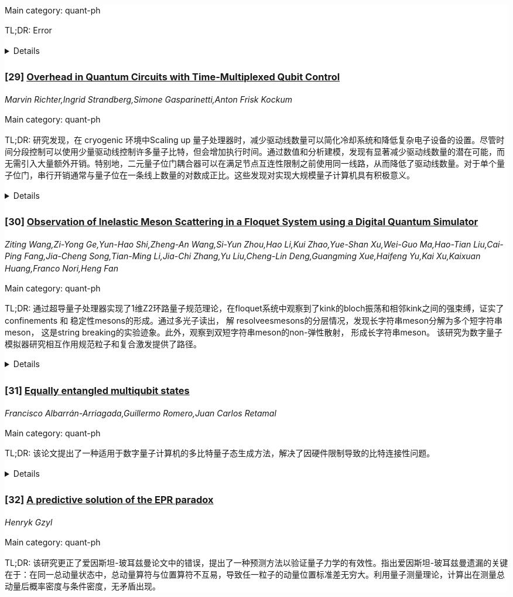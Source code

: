 Main category: quant-ph

TL;DR: Error


<details><summary>Details</summary></details>


### [29] [Overhead in Quantum Circuits with Time-Multiplexed Qubit Control](https://arxiv.org/abs/2508.20752)
*Marvin Richter,Ingrid Strandberg,Simone Gasparinetti,Anton Frisk Kockum*

Main category: quant-ph

TL;DR: 研究发现，在 cryogenic 环境中Scaling up 量子处理器时，减少驱动线数量可以简化冷却系统和降低复杂电子设备的设置。尽管时间分段控制可以使用少量驱动线控制许多量子比特，但会增加执行时间。通过数值和分析建模，发现有显著减少驱动线数量的潜在可能，而无需引入大量额外开销。特别地，二元量子位门耦合器可以在满足节点互连性限制之前使用同一线路，从而降低了驱动线数量。对于单个量子位门，串行开销通常与量子位在一条线上数量的对数成正比。这些发现对实现大规模量子计算机具有积极意义。


<details><summary>Details</summary></details>


### [30] [Observation of Inelastic Meson Scattering in a Floquet System using a Digital Quantum Simulator](https://arxiv.org/abs/2508.20759)
*Ziting Wang,Zi-Yong Ge,Yun-Hao Shi,Zheng-An Wang,Si-Yun Zhou,Hao Li,Kui Zhao,Yue-Shan Xu,Wei-Guo Ma,Hao-Tian Liu,Cai-Ping Fang,Jia-Cheng Song,Tian-Ming Li,Jia-Chi Zhang,Yu Liu,Cheng-Lin Deng,Guangming Xue,Haifeng Yu,Kai Xu,Kaixuan Huang,Franco Nori,Heng Fan*

Main category: quant-ph

TL;DR: 通过超导量子处理器实现了1维Z2环路量子规范理论，在floquet系统中观察到了kink的bloch振荡和相邻kink之间的强束缚，证实了 confinements 和 稳定性mesons的形成。通过多光子读出， 解 resolveesmesons的分层情况，发现长字符串meson分解为多个短字符串meson， 这是string breaking的实验迹象。此外，观察到双短字符串meson的non-弹性散射， 形成长字符串meson。 该研究为数字量子模拟器研究相互作用规范粒子和复合激发提供了路径。


<details><summary>Details</summary></details>


### [31] [Equally entangled multiqubit states](https://arxiv.org/abs/2508.20770)
*Francisco Albarrán-Arriagada,Guillermo Romero,Juan Carlos Retamal*

Main category: quant-ph

TL;DR: 该论文提出了一种适用于数字量子计算机的多比特量子态生成方法，解决了因硬件限制导致的比特连接性问题。


<details><summary>Details</summary></details>


### [32] [A predictive solution of the EPR paradox](https://arxiv.org/abs/2508.20788)
*Henryk Gzyl*

Main category: quant-ph

TL;DR: 该研究更正了爱因斯坦-玻耳兹曼论文中的错误，提出了一种预测方法以验证量子力学的有效性。指出爱因斯坦-玻耳兹曼遗漏的关键在于：在同一总动量状态中，总动量算符与位置算符不互易，导致任一粒子的动量位置标准差无穷大。利用量子测量理论，计算出在测量总动量后概率密度与条件密度，无矛盾出现。
